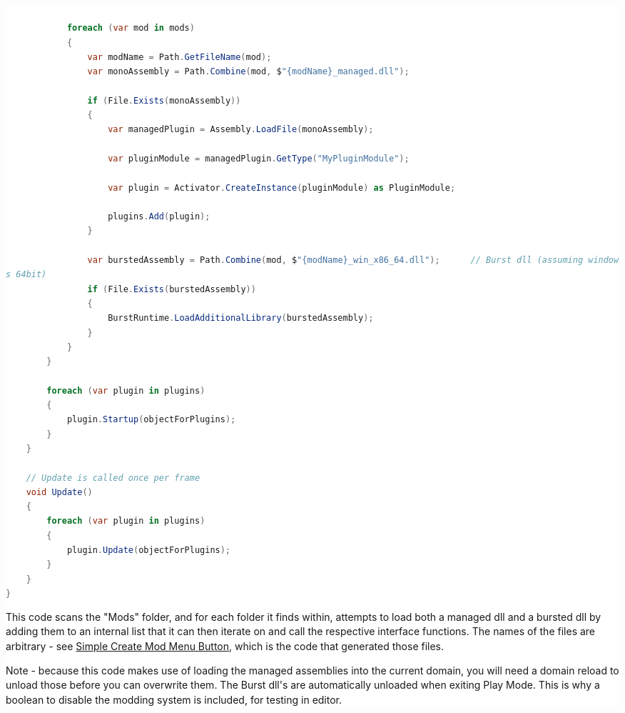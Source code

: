 ```c#

            foreach (var mod in mods)
            {
                var modName = Path.GetFileName(mod);
                var monoAssembly = Path.Combine(mod, $"{modName}_managed.dll");

                if (File.Exists(monoAssembly))
                {
                    var managedPlugin = Assembly.LoadFile(monoAssembly);

                    var pluginModule = managedPlugin.GetType("MyPluginModule");

                    var plugin = Activator.CreateInstance(pluginModule) as PluginModule;

                    plugins.Add(plugin);
                }

                var burstedAssembly = Path.Combine(mod, $"{modName}_win_x86_64.dll");      // Burst dll (assuming windows 64bit)
                if (File.Exists(burstedAssembly))
                {
                    BurstRuntime.LoadAdditionalLibrary(burstedAssembly);
                }
            }
        }

        foreach (var plugin in plugins)
        {
            plugin.Startup(objectForPlugins);
        }
    }

    // Update is called once per frame
    void Update()
    {
        foreach (var plugin in plugins)
        {
            plugin.Update(objectForPlugins);
        }
    }
}

```

This code scans the "Mods" folder, and for each folder it finds within, attempts to load both a managed dll and a bursted dll by adding them to an internal list that it can then iterate on and call the respective interface functions. The names of the files are arbitrary - see [Simple Create Mod Menu Button](#simple-create-mod-menu-button), which is the code that generated those files.

Note - because this code makes use of loading the managed assemblies into the current domain, you will need a domain reload to unload those before you can overwrite them. The Burst dll's are automatically unloaded when exiting Play Mode. This is why a boolean to disable the modding system is included, for testing in editor.
